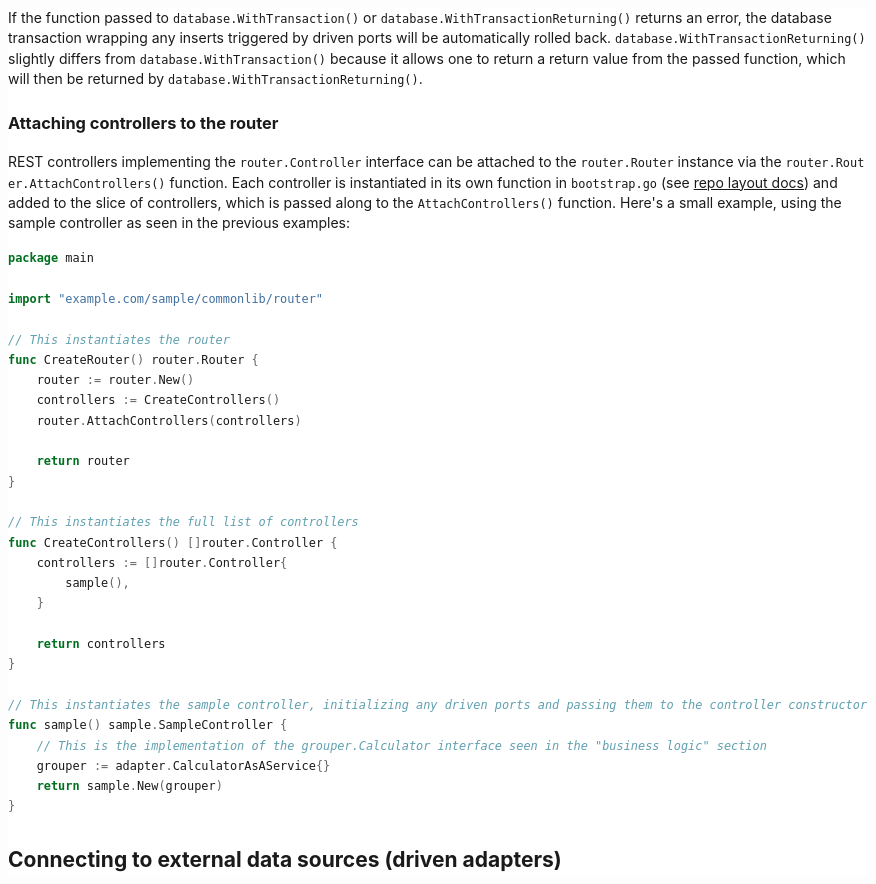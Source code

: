 If the function passed to `database.WithTransaction()` or `database.WithTransactionReturning()` returns an error, the database transaction
wrapping any inserts triggered by driven ports will be automatically rolled back. `database.WithTransactionReturning()` slightly differs from
`database.WithTransaction()` because it allows one to return a return value from the passed function, which will then be returned by `database.WithTransactionReturning()`.

### Attaching controllers to the router

REST controllers implementing the `router.Controller` interface can be attached to the `router.Router` instance via the
`router.Router.AttachControllers()` function. Each controller is instantiated in its own function in `bootstrap.go` (see [repo layout docs](Navigation%20and%20Repository%20Layout.md))
and added to the slice of controllers, which is passed along to the `AttachControllers()` function. Here's a small example,
using the sample controller as seen in the previous examples:

```go
package main

import "example.com/sample/commonlib/router"

// This instantiates the router
func CreateRouter() router.Router {
	router := router.New()
	controllers := CreateControllers()
	router.AttachControllers(controllers)

	return router
}

// This instantiates the full list of controllers
func CreateControllers() []router.Controller {
	controllers := []router.Controller{
		sample(),
	}

	return controllers
}

// This instantiates the sample controller, initializing any driven ports and passing them to the controller constructor
func sample() sample.SampleController {
	// This is the implementation of the grouper.Calculator interface seen in the "business logic" section
	grouper := adapter.CalculatorAsAService{}
	return sample.New(grouper)
}
```

## Connecting to external data sources (driven adapters)
